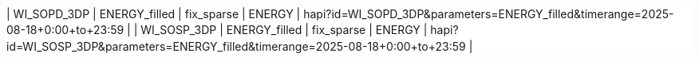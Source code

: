 | WI_SOPD_3DP | ENERGY_filled | fix_sparse | ENERGY | hapi?id=WI_SOPD_3DP&parameters=ENERGY_filled&timerange=2025-08-18+0:00+to+23:59 |
| WI_SOSP_3DP | ENERGY_filled | fix_sparse | ENERGY | hapi?id=WI_SOSP_3DP&parameters=ENERGY_filled&timerange=2025-08-18+0:00+to+23:59 |
